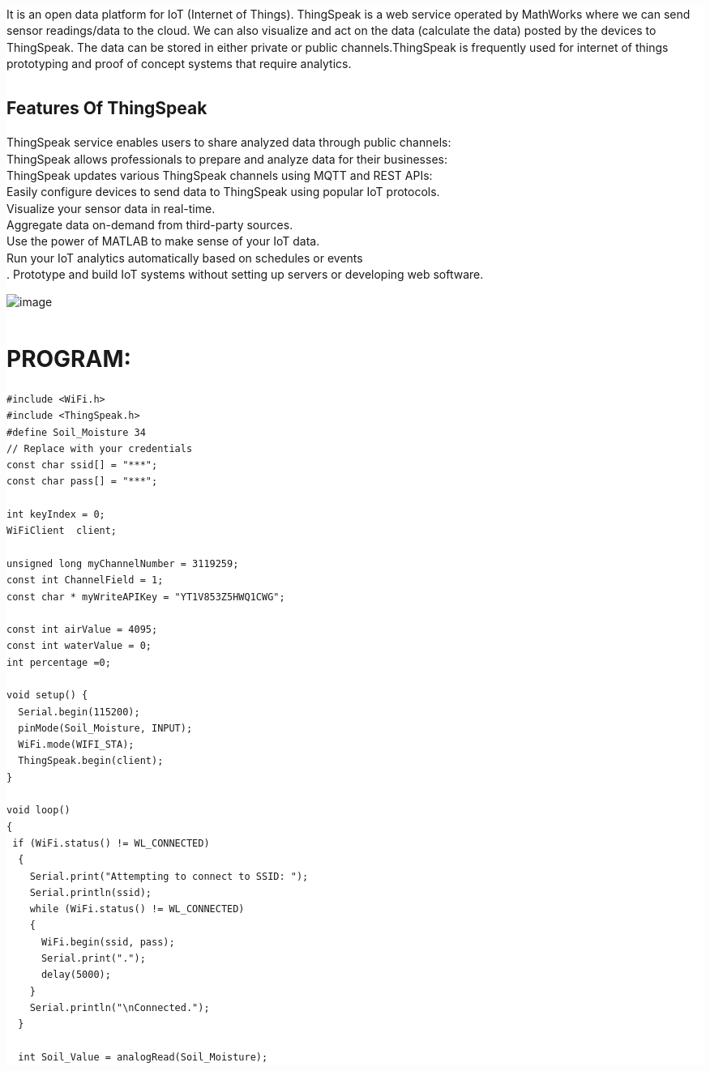It is an open data platform for IoT (Internet of Things). ThingSpeak is a web service operated by MathWorks where we can send sensor readings/data to the cloud. We can also visualize and act on the data (calculate the data) posted by the devices to ThingSpeak. The data can be stored in either private or public channels.ThingSpeak is frequently used for internet of things prototyping and proof of concept systems that require analytics.
## Features Of ThingSpeak
ThingSpeak service enables users to share analyzed data through public channels:<br>
ThingSpeak allows professionals to prepare and analyze data for their businesses:<br>
ThingSpeak updates various ThingSpeak channels using MQTT and REST APIs:<br>
Easily configure devices to send data to ThingSpeak using popular IoT protocols.<br>
Visualize your sensor data in real-time.<br>
Aggregate data on-demand from third-party sources.<br>
Use the power of MATLAB to make sense of your IoT data.<br>
Run your IoT analytics automatically based on schedules or events<br>.
Prototype and build IoT systems without setting up servers or developing web software.<br>

![image](https://github.com/user-attachments/assets/5beaf86c-0d5d-4b99-9c22-bb0351f487ab)

# PROGRAM:
```
#include <WiFi.h>
#include <ThingSpeak.h>
#define Soil_Moisture 34
// Replace with your credentials
const char ssid[] = "***";
const char pass[] = "***";

int keyIndex = 0;
WiFiClient  client;

unsigned long myChannelNumber = 3119259;
const int ChannelField = 1; 
const char * myWriteAPIKey = "YT1V853Z5HWQ1CWG";

const int airValue = 4095; 
const int waterValue = 0;
int percentage =0;

void setup() {
  Serial.begin(115200);
  pinMode(Soil_Moisture, INPUT);
  WiFi.mode(WIFI_STA);   
  ThingSpeak.begin(client);
}

void loop()
{
 if (WiFi.status() != WL_CONNECTED)
  {
    Serial.print("Attempting to connect to SSID: ");
    Serial.println(ssid);
    while (WiFi.status() != WL_CONNECTED)
    {
      WiFi.begin(ssid, pass);
      Serial.print(".");
      delay(5000);
    }
    Serial.println("\nConnected.");
  }

  int Soil_Value = analogRead(Soil_Moisture);
```